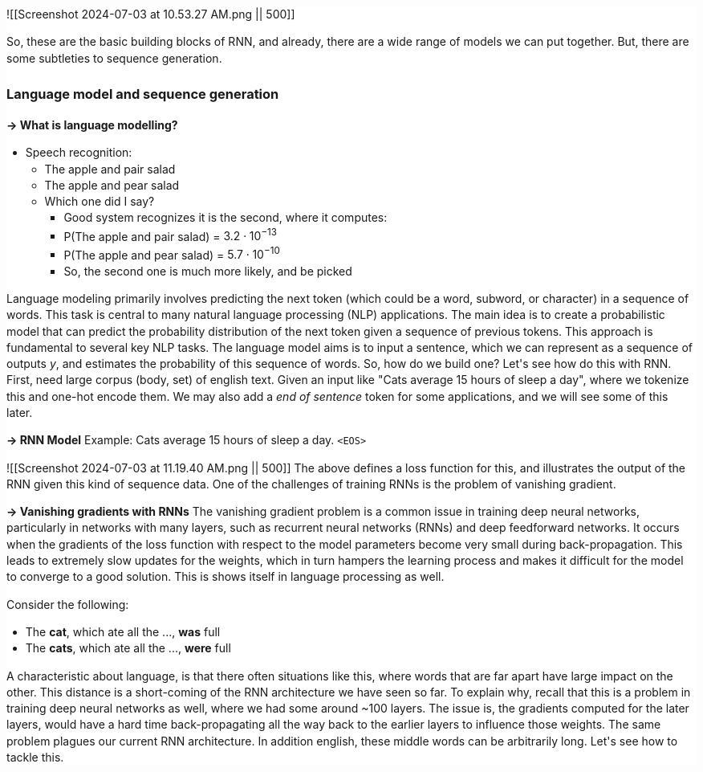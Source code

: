 ![[Screenshot 2024-07-03 at 10.53.27 AM.png || 500]]

So, these are the basic building blocks of RNN, and already, there are a wide range of models we can put together. But, there are some subtleties to sequence generation. 

### Language model and sequence generation
**-> What is language modelling?**
- Speech recognition:
	- The apple and pair salad 
	- The apple and pear salad
	- Which one did I say? 
		- Good system recognizes it is the second, where it computes:
		- P(The apple and pair salad) = $3.2 \cdot 10^{-13}$
		- P(The apple and pear salad) = $5.7 \cdot 10^{-10}$
		- So, the second one is much more likely, and be picked

Language modeling primarily involves predicting the next token (which could be a word, subword, or character) in a sequence of words. This task is central to many natural language processing (NLP) applications. The main idea is to create a probabilistic model that can predict the probability distribution of the next token given a sequence of previous tokens. This approach is fundamental to several key NLP tasks. The language model aims is to input a sentence, which we can represent as a sequence of outputs $y$, and estimates the probability of this sequence of words. So, how do we build one? Let's see how  do this with RNN. First, need large corpus (body, set) of english text. Given an input like "Cats average 15 hours of sleep a day", where we tokenize this and one-hot encode them. We may also add a *end of sentence* token for some applications, and we will see some of this later. 

**-> RNN Model**
Example: Cats average 15 hours of sleep a day. `<EOS>`

![[Screenshot 2024-07-03 at 11.19.40 AM.png || 500]]
The above defines a loss function for this, and illustrates the output of the RNN given this kind of sequence data. One of the challenges of training RNNs is the problem of vanishing gradient. 

**-> Vanishing gradients with RNNs**
The vanishing gradient problem is a common issue in training deep neural networks, particularly in networks with many layers, such as recurrent neural networks (RNNs) and deep feedforward networks. It occurs when the gradients of the loss function with respect to the model parameters become very small during back-propagation. This leads to extremely slow updates for the weights, which in turn hampers the learning process and makes it difficult for the model to converge to a good solution. This is shows itself in language processing as well. 

Consider the following:
- The **cat**, which ate all the ..., **was** full
- The **cats**, which ate all the ..., **were** full 

A characteristic about language, is that there often situations like this, where words that are far apart have large impact on the other. This distance is a short-coming of the RNN architecture we have seen so far. To explain why, recall that this is a problem in training deep neural networks as well, where we had some around ~100 layers. The issue is, the gradients computed for the later layers, would have a hard time back-propagating all the way back to the earlier layers to influence those weights. The same problem plagues our current RNN architecture. In addition english, these middle words can be arbitrarily long. Let's see how to tackle this. 
